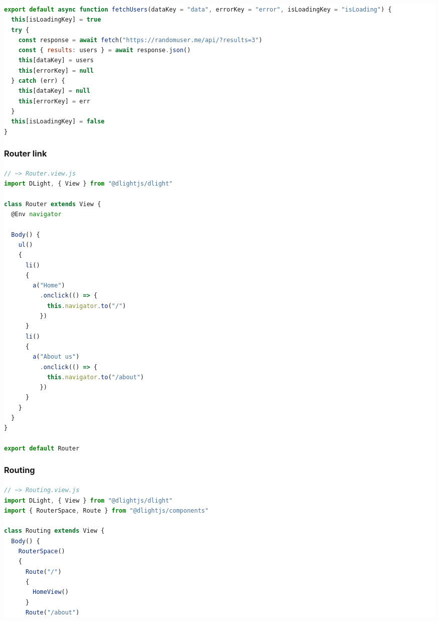 ```js
export default async function fetchUsers(dataKey = "data", errorKey = "error", isLoadingKey = "isLoading") {
  this[isLoadingKey] = true
  try {
    const response = await fetch("https://randomuser.me/api/?results=3")
    const { results: users } = await response.json()
    this[dataKey] = users
    this[errorKey] = null
  } catch (err) {
    this[dataKey] = null
    this[errorKey] = err
  }
  this[isLoadingKey] = false
}
```
### Router link
```ts
// ~> Router.view.js
import DLight, { View } from "@dlightjs/dlight"

class Router extends View {
  @Env navigator

  Body() {
    ul()
    {
      li()
      {
        a("Home")
          .onclick(() => {
            this.navigator.to("/")
          })
      }
      li()
      {
        a("About us")
          .onclick(() => {
            this.navigator.to("/about")
          })
      }
    }
  }
}

export default Router

```
### Routing
```js
// ~> Routing.view.js
import DLight, { View } from "@dlightjs/dlight"
import { RouterSpace, Route } from "@dlightjs/components"

class Routing extends View {
  Body() {
    RouterSpace()
    {
      Route("/")
      {
        HomeView()
      }
      Route("/about")
```